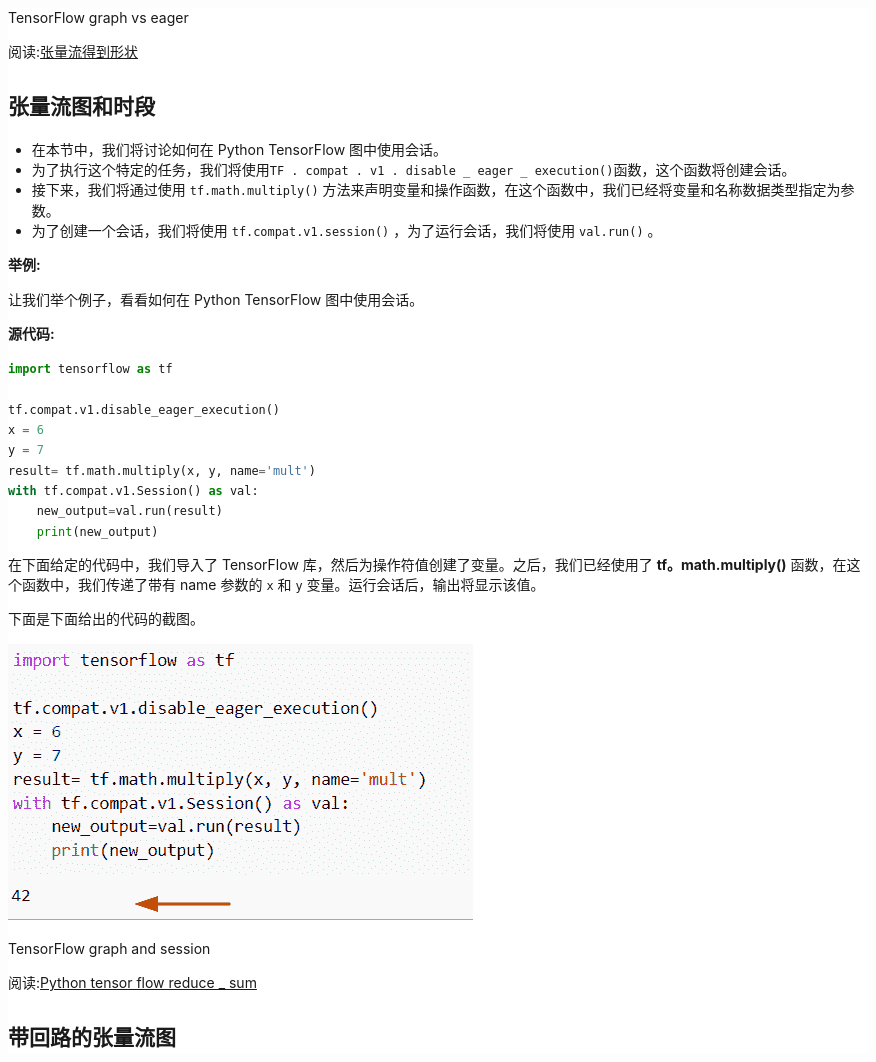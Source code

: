 TensorFlow graph vs eager

阅读:[张量流得到形状](https://pythonguides.com/tensorflow-get-shape/)

## 张量流图和时段

*   在本节中，我们将讨论如何在 Python TensorFlow 图中使用会话。
*   为了执行这个特定的任务，我们将使用`TF . compat . v1 . disable _ eager _ execution()`函数，这个函数将创建会话。
*   接下来，我们将通过使用 `tf.math.multiply()` 方法来声明变量和操作函数，在这个函数中，我们已经将变量和名称数据类型指定为参数。
*   为了创建一个会话，我们将使用 `tf.compat.v1.session()` ，为了运行会话，我们将使用 `val.run()` 。

**举例:**

让我们举个例子，看看如何在 Python TensorFlow 图中使用会话。

**源代码:**

```py
import tensorflow as tf

tf.compat.v1.disable_eager_execution()
x = 6
y = 7
result= tf.math.multiply(x, y, name='mult')
with tf.compat.v1.Session() as val:
    new_output=val.run(result)
    print(new_output)
```

在下面给定的代码中，我们导入了 TensorFlow 库，然后为操作符值创建了变量。之后，我们已经使用了 **tf。math.multiply()** 函数，在这个函数中，我们传递了带有 name 参数的 `x` 和 `y` 变量。运行会话后，输出将显示该值。

下面是下面给出的代码的截图。

![TensorFlow graph and session](img/960f04a982a4202987bc664f8630457d.png "TensorFlow graph and session")

TensorFlow graph and session

阅读:[Python tensor flow reduce _ sum](https://pythonguides.com/python-tensorflow-reduce_sum/)

## 带回路的张量流图
